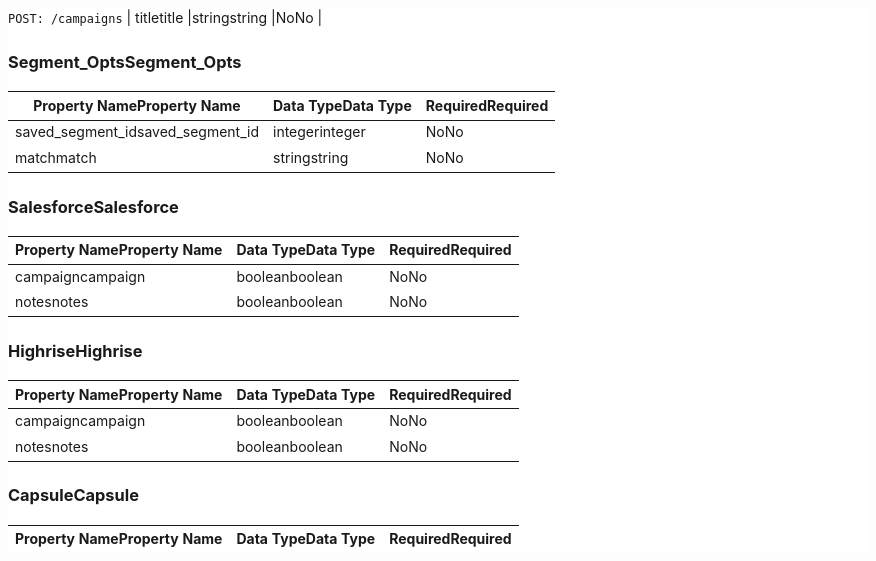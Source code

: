 ```POST: /campaigns```
| <span data-ttu-id="3ad1f-546">title</span><span class="sxs-lookup"><span data-stu-id="3ad1f-546">title</span></span> |<span data-ttu-id="3ad1f-547">string</span><span class="sxs-lookup"><span data-stu-id="3ad1f-547">string</span></span> |<span data-ttu-id="3ad1f-548">No</span><span class="sxs-lookup"><span data-stu-id="3ad1f-548">No</span></span> |

### <a name="segmentopts"></a><span data-ttu-id="3ad1f-549">Segment_Opts</span><span class="sxs-lookup"><span data-stu-id="3ad1f-549">Segment_Opts</span></span>
| <span data-ttu-id="3ad1f-550">Property Name</span><span class="sxs-lookup"><span data-stu-id="3ad1f-550">Property Name</span></span> | <span data-ttu-id="3ad1f-551">Data Type</span><span class="sxs-lookup"><span data-stu-id="3ad1f-551">Data Type</span></span> | <span data-ttu-id="3ad1f-552">Required</span><span class="sxs-lookup"><span data-stu-id="3ad1f-552">Required</span></span> |
| --- | --- | --- |
| <span data-ttu-id="3ad1f-553">saved_segment_id</span><span class="sxs-lookup"><span data-stu-id="3ad1f-553">saved_segment_id</span></span> |<span data-ttu-id="3ad1f-554">integer</span><span class="sxs-lookup"><span data-stu-id="3ad1f-554">integer</span></span> |<span data-ttu-id="3ad1f-555">No</span><span class="sxs-lookup"><span data-stu-id="3ad1f-555">No</span></span> |
| <span data-ttu-id="3ad1f-556">match</span><span class="sxs-lookup"><span data-stu-id="3ad1f-556">match</span></span> |<span data-ttu-id="3ad1f-557">string</span><span class="sxs-lookup"><span data-stu-id="3ad1f-557">string</span></span> |<span data-ttu-id="3ad1f-558">No</span><span class="sxs-lookup"><span data-stu-id="3ad1f-558">No</span></span> |

### <a name="salesforce"></a><span data-ttu-id="3ad1f-559">Salesforce</span><span class="sxs-lookup"><span data-stu-id="3ad1f-559">Salesforce</span></span>
| <span data-ttu-id="3ad1f-560">Property Name</span><span class="sxs-lookup"><span data-stu-id="3ad1f-560">Property Name</span></span> | <span data-ttu-id="3ad1f-561">Data Type</span><span class="sxs-lookup"><span data-stu-id="3ad1f-561">Data Type</span></span> | <span data-ttu-id="3ad1f-562">Required</span><span class="sxs-lookup"><span data-stu-id="3ad1f-562">Required</span></span> |
| --- | --- | --- |
| <span data-ttu-id="3ad1f-563">campaign</span><span class="sxs-lookup"><span data-stu-id="3ad1f-563">campaign</span></span> |<span data-ttu-id="3ad1f-564">boolean</span><span class="sxs-lookup"><span data-stu-id="3ad1f-564">boolean</span></span> |<span data-ttu-id="3ad1f-565">No</span><span class="sxs-lookup"><span data-stu-id="3ad1f-565">No</span></span> |
| <span data-ttu-id="3ad1f-566">notes</span><span class="sxs-lookup"><span data-stu-id="3ad1f-566">notes</span></span> |<span data-ttu-id="3ad1f-567">boolean</span><span class="sxs-lookup"><span data-stu-id="3ad1f-567">boolean</span></span> |<span data-ttu-id="3ad1f-568">No</span><span class="sxs-lookup"><span data-stu-id="3ad1f-568">No</span></span> |

### <a name="highrise"></a><span data-ttu-id="3ad1f-569">Highrise</span><span class="sxs-lookup"><span data-stu-id="3ad1f-569">Highrise</span></span>
| <span data-ttu-id="3ad1f-570">Property Name</span><span class="sxs-lookup"><span data-stu-id="3ad1f-570">Property Name</span></span> | <span data-ttu-id="3ad1f-571">Data Type</span><span class="sxs-lookup"><span data-stu-id="3ad1f-571">Data Type</span></span> | <span data-ttu-id="3ad1f-572">Required</span><span class="sxs-lookup"><span data-stu-id="3ad1f-572">Required</span></span> |
| --- | --- | --- |
| <span data-ttu-id="3ad1f-573">campaign</span><span class="sxs-lookup"><span data-stu-id="3ad1f-573">campaign</span></span> |<span data-ttu-id="3ad1f-574">boolean</span><span class="sxs-lookup"><span data-stu-id="3ad1f-574">boolean</span></span> |<span data-ttu-id="3ad1f-575">No</span><span class="sxs-lookup"><span data-stu-id="3ad1f-575">No</span></span> |
| <span data-ttu-id="3ad1f-576">notes</span><span class="sxs-lookup"><span data-stu-id="3ad1f-576">notes</span></span> |<span data-ttu-id="3ad1f-577">boolean</span><span class="sxs-lookup"><span data-stu-id="3ad1f-577">boolean</span></span> |<span data-ttu-id="3ad1f-578">No</span><span class="sxs-lookup"><span data-stu-id="3ad1f-578">No</span></span> |

### <a name="capsule"></a><span data-ttu-id="3ad1f-579">Capsule</span><span class="sxs-lookup"><span data-stu-id="3ad1f-579">Capsule</span></span>
| <span data-ttu-id="3ad1f-580">Property Name</span><span class="sxs-lookup"><span data-stu-id="3ad1f-580">Property Name</span></span> | <span data-ttu-id="3ad1f-581">Data Type</span><span class="sxs-lookup"><span data-stu-id="3ad1f-581">Data Type</span></span> | <span data-ttu-id="3ad1f-582">Required</span><span class="sxs-lookup"><span data-stu-id="3ad1f-582">Required</span></span> |
| --- | --- | --- |
```